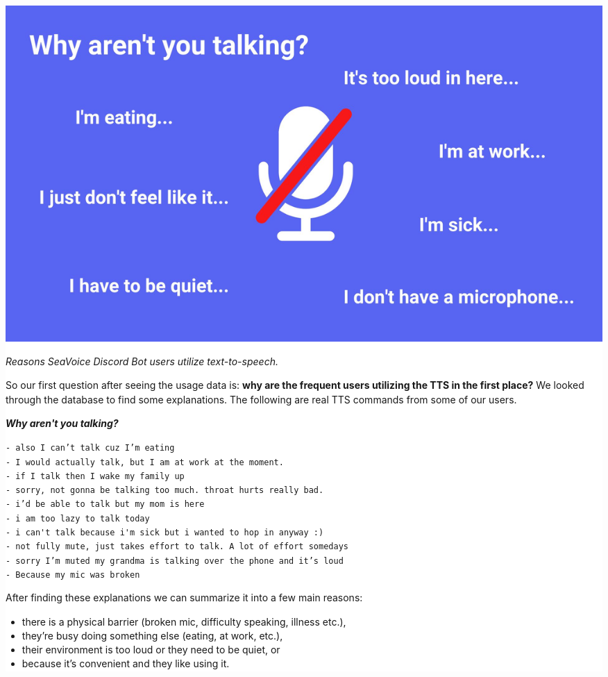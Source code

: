 <img src="/images/blog/29-tts-case-study/why-mute-on-discord.jpg" alt="Reasons SeaVoice Discord Bot users utilize text-to-speech."/>

*Reasons SeaVoice Discord Bot users utilize text-to-speech.*
</center>

So our first question after seeing the usage data is: **why are the frequent users utilizing the TTS in the first place?**
We looked through the database to find some explanations.
The following are real TTS commands from some of our users.

__*Why aren't you talking?*__

    - also I can’t talk cuz I’m eating
    - I would actually talk, but I am at work at the moment.
    - if I talk then I wake my family up
    - sorry, not gonna be talking too much. throat hurts really bad.
    - i’d be able to talk but my mom is here
    - i am too lazy to talk today
    - i can't talk because i'm sick but i wanted to hop in anyway :)
    - not fully mute, just takes effort to talk. A lot of effort somedays
    - sorry I’m muted my grandma is talking over the phone and it’s loud
    - Because my mic was broken

After finding these explanations we can summarize it into a few main reasons:
- there is a physical barrier (broken mic, difficulty speaking, illness etc.),
- they’re busy doing something else (eating, at work, etc.),
- their environment is too loud or they need to be quiet, or
- because it’s convenient and they like using it.
